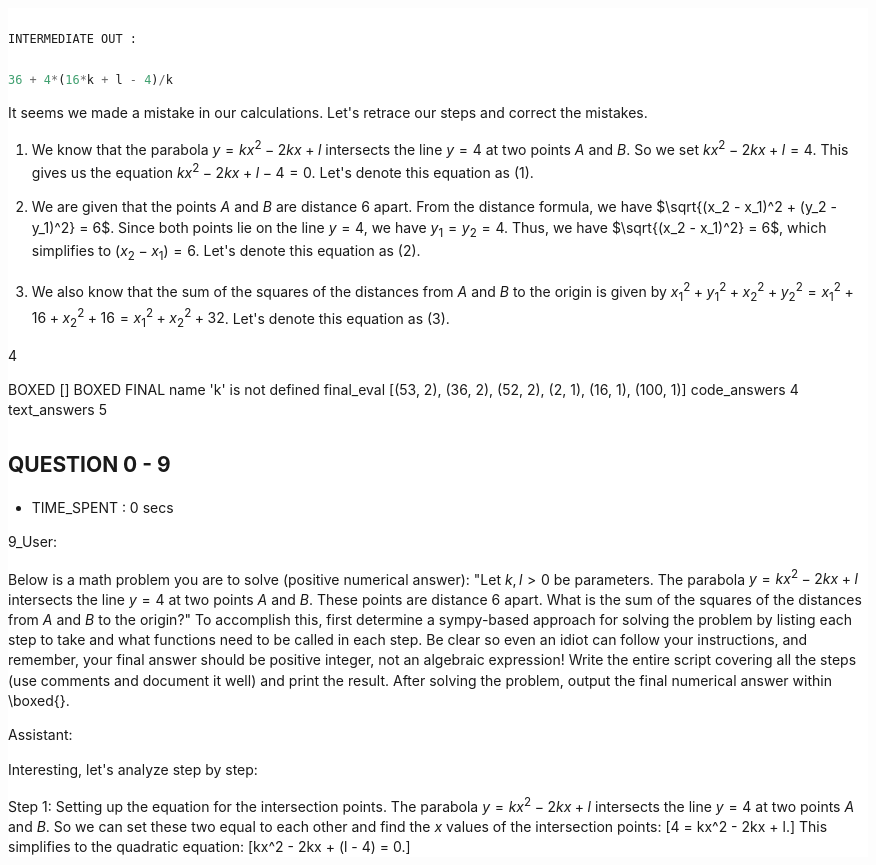 ```python

INTERMEDIATE OUT :

36 + 4*(16*k + l - 4)/k
```
It seems we made a mistake in our calculations. Let's retrace our steps and correct the mistakes.

1. We know that the parabola $y = kx^2 - 2kx + l$ intersects the line $y = 4$ at two points $A$ and $B$. So we set $kx^2 - 2kx + l = 4$. This gives us the equation $kx^2 - 2kx + l - 4 = 0$. Let's denote this equation as (1).

2. We are given that the points $A$ and $B$ are distance 6 apart. From the distance formula, we have $\sqrt{(x_2 - x_1)^2 + (y_2 - y_1)^2} = 6$. Since both points lie on the line $y = 4$, we have $y_1 = y_2 = 4$. Thus, we have $\sqrt{(x_2 - x_1)^2} = 6$, which simplifies to $(x_2 - x_1) = 6$. Let's denote this equation as (2).

3. We also know that the sum of the squares of the distances from $A$ and $B$ to the origin is given by $x_1^2 + y_1^2 + x_2^2 + y_2^2 = x_1^2 + 16 + x_2^2 + 16 = x_1^2 + x_2^2 + 32$. Let's denote this equation as (3).

4

BOXED []
BOXED FINAL 
name 'k' is not defined final_eval
[(53, 2), (36, 2), (52, 2), (2, 1), (16, 1), (100, 1)]
code_answers 4 text_answers 5



## QUESTION 0 - 9 
- TIME_SPENT : 0 secs

9_User:

Below is a math problem you are to solve (positive numerical answer):
"Let $k, l > 0$ be parameters. The parabola $y = kx^2 - 2kx + l$ intersects the line $y = 4$ at two points $A$ and $B$. These points are distance 6 apart. What is the sum of the squares of the distances from $A$ and $B$ to the origin?"
To accomplish this, first determine a sympy-based approach for solving the problem by listing each step to take and what functions need to be called in each step. Be clear so even an idiot can follow your instructions, and remember, your final answer should be positive integer, not an algebraic expression!
Write the entire script covering all the steps (use comments and document it well) and print the result. After solving the problem, output the final numerical answer within \boxed{}.

Assistant: 

Interesting, let's analyze step by step:



Step 1: Setting up the equation for the intersection points.
The parabola $y = kx^2 - 2kx + l$ intersects the line $y = 4$ at two points $A$ and $B$. So we can set these two equal to each other and find the $x$ values of the intersection points:
\[4 = kx^2 - 2kx + l.\]
This simplifies to the quadratic equation:
\[kx^2 - 2kx + (l - 4) = 0.\]
